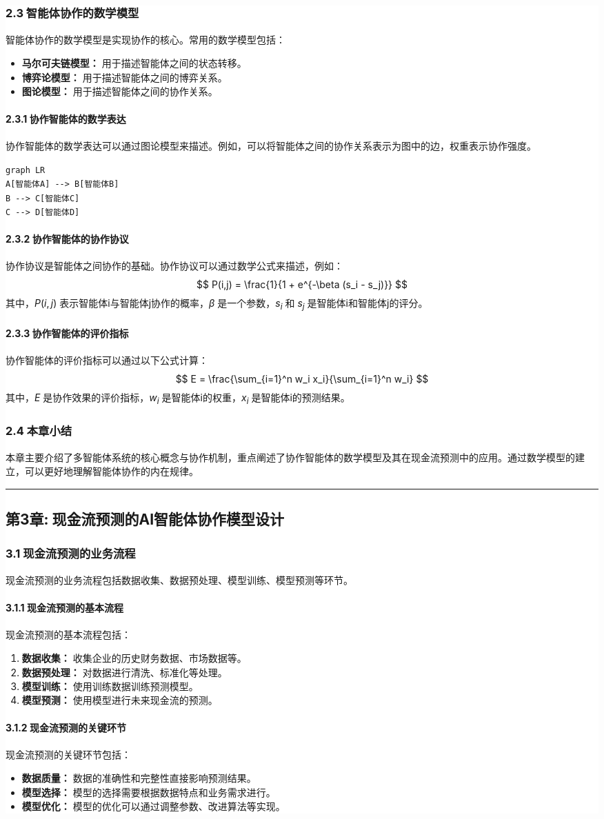 ### 2.3 智能体协作的数学模型
智能体协作的数学模型是实现协作的核心。常用的数学模型包括：
- **马尔可夫链模型：** 用于描述智能体之间的状态转移。
- **博弈论模型：** 用于描述智能体之间的博弈关系。
- **图论模型：** 用于描述智能体之间的协作关系。

#### 2.3.1 协作智能体的数学表达
协作智能体的数学表达可以通过图论模型来描述。例如，可以将智能体之间的协作关系表示为图中的边，权重表示协作强度。

```mermaid
graph LR
A[智能体A] --> B[智能体B]
B --> C[智能体C]
C --> D[智能体D]
```

#### 2.3.2 协作智能体的协作协议
协作协议是智能体之间协作的基础。协作协议可以通过数学公式来描述，例如：
$$
P(i,j) = \frac{1}{1 + e^{-\beta (s_i - s_j)}}
$$
其中，$P(i,j)$ 表示智能体i与智能体j协作的概率，$\beta$ 是一个参数，$s_i$ 和 $s_j$ 是智能体i和智能体j的评分。

#### 2.3.3 协作智能体的评价指标
协作智能体的评价指标可以通过以下公式计算：
$$
E = \frac{\sum_{i=1}^n w_i x_i}{\sum_{i=1}^n w_i}
$$
其中，$E$ 是协作效果的评价指标，$w_i$ 是智能体i的权重，$x_i$ 是智能体i的预测结果。

### 2.4 本章小结
本章主要介绍了多智能体系统的核心概念与协作机制，重点阐述了协作智能体的数学模型及其在现金流预测中的应用。通过数学模型的建立，可以更好地理解智能体协作的内在规律。

---

## 第3章: 现金流预测的AI智能体协作模型设计

### 3.1 现金流预测的业务流程
现金流预测的业务流程包括数据收集、数据预处理、模型训练、模型预测等环节。

#### 3.1.1 现金流预测的基本流程
现金流预测的基本流程包括：
1. **数据收集：** 收集企业的历史财务数据、市场数据等。
2. **数据预处理：** 对数据进行清洗、标准化等处理。
3. **模型训练：** 使用训练数据训练预测模型。
4. **模型预测：** 使用模型进行未来现金流的预测。

#### 3.1.2 现金流预测的关键环节
现金流预测的关键环节包括：
- **数据质量：** 数据的准确性和完整性直接影响预测结果。
- **模型选择：** 模型的选择需要根据数据特点和业务需求进行。
- **模型优化：** 模型的优化可以通过调整参数、改进算法等实现。
